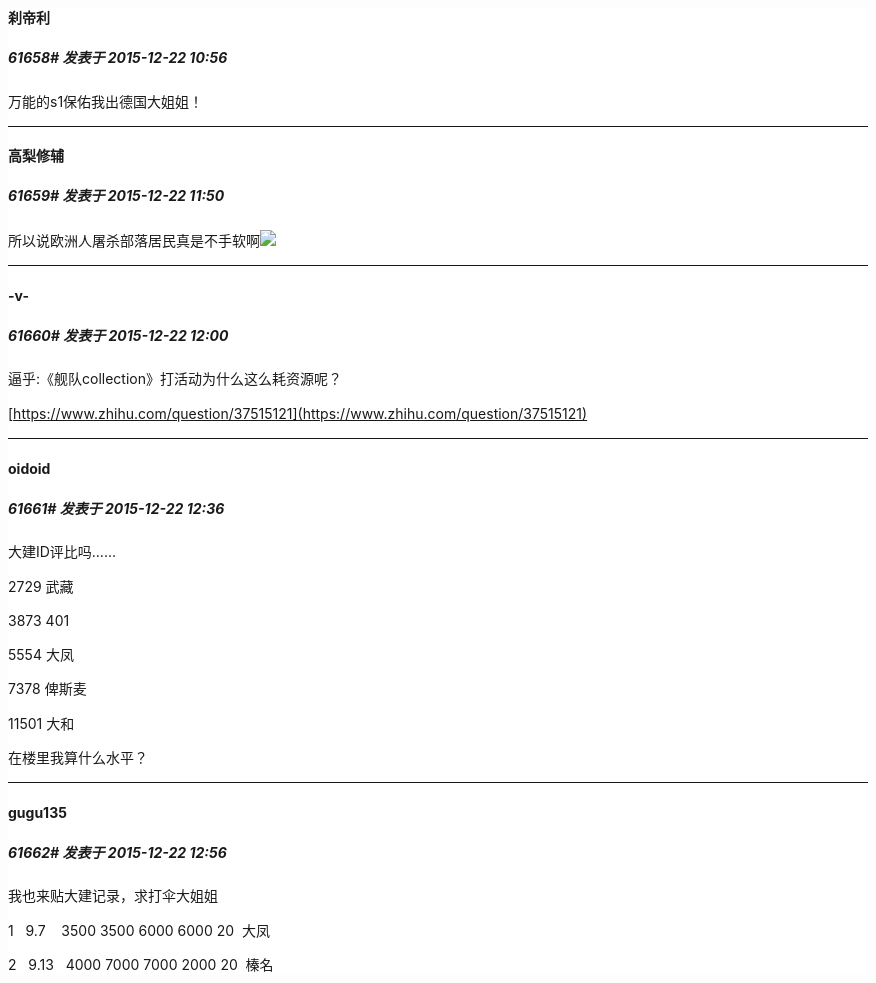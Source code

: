 ####  刹帝利  
##### 61658#       发表于 2015-12-22 10:56


万能的s1保佑我出德国大姐姐！


*****

####  高梨修辅  
##### 61659#       发表于 2015-12-22 11:50


所以说欧洲人屠杀部落居民真是不手软啊<img src="https://static.saraba1st.com/image/smiley/face/129.gif" referrerpolicy="no-referrer">


*****

####  -v-  
##### 61660#       发表于 2015-12-22 12:00


逼乎:《舰队collection》打活动为什么这么耗资源呢？

[https://www.zhihu.com/question/37515121](https://www.zhihu.com/question/37515121)


*****

####  oidoid  
##### 61661#       发表于 2015-12-22 12:36


大建ID评比吗……

2729 武藏

3873 401

5554 大凤

7378 俾斯麦

11501 大和


在楼里我算什么水平？


*****

####  gugu135  
##### 61662#       发表于 2015-12-22 12:56


我也来贴大建记录，求打伞大姐姐


1   9.7    3500 3500 6000 6000 20  大凤

2   9.13   4000 7000 7000 2000 20  榛名
